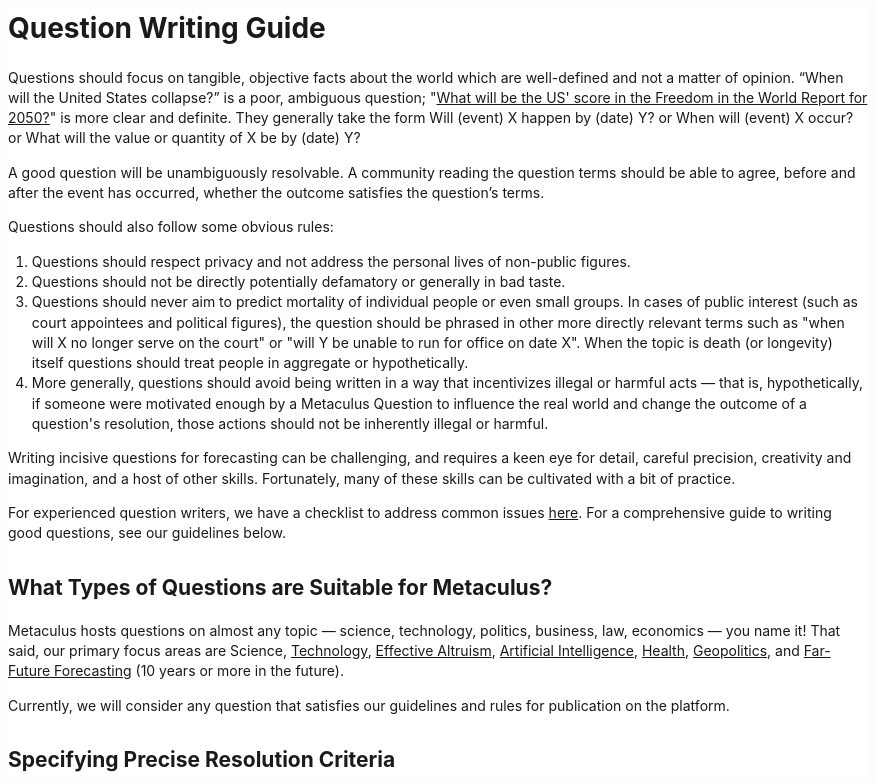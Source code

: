 ---
---

# Question Writing Guide

Questions should focus on tangible, objective facts about the world which are well-defined and not a matter of opinion. “When will the United States collapse?” is a poor, ambiguous question; "[What will be the US' score in the Freedom in the World Report for 2050?](https://www.metaculus.com/questions/8579/us-freedom-in-the-world-score-in-2050/)" is more clear and definite. They generally take the form Will (event) X happen by (date) Y? or When will (event) X occur? or What will the value or quantity of X be by (date) Y?

A good question will be unambiguously resolvable. A community reading the question terms should be able to agree, before and after the event has occurred, whether the outcome satisfies the question’s terms.

Questions should also follow some obvious rules:

1. Questions should respect privacy and not address the personal lives of non-public figures.
2. Questions should not be directly potentially defamatory or generally in bad taste.
3. Questions should never aim to predict mortality of individual people or even small groups. In cases of public interest (such as court appointees and political figures), the question should be phrased in other more directly relevant terms such as "when will X no longer serve on the court" or "will Y be unable to run for office on date X". When the topic is death (or longevity) itself questions should treat people in aggregate or hypothetically.
4. More generally, questions should avoid being written in a way that incentivizes illegal or harmful acts — that is, hypothetically, if someone were motivated enough by a Metaculus Question to influence the real world and change the outcome of a question's resolution, those actions should not be inherently illegal or harmful.

Writing incisive questions for forecasting can be challenging, and requires a keen eye for detail, careful precision, creativity and imagination, and a host of other skills. Fortunately, many of these skills can be cultivated with a bit of practice.

For experienced question writers, we have a checklist to address common issues [here](https://www.metaculus.com/help/question-checklist/). For a comprehensive guide to writing good questions, see our guidelines below.

## What Types of Questions are Suitable for Metaculus?

Metaculus hosts questions on almost any topic — science, technology, politics, business, law, economics — you name it! That said, our primary focus areas are Science, [Technology](https://www.metaculus.com/questions/?search=cat:tech), [Effective Altruism](https://www.givingwhatwecan.org/what-is-effective-altruism/), [Artificial Intelligence](https://en.wikipedia.org/wiki/Artificial_intelligence), [Health](https://www.metaculus.com/cause/healthy-communities/), [Geopolitics](https://www.metaculus.com/questions/?search=cat:geopolitics), and [Far-Future Forecasting](https://www.metaculus.com/questions/?search=cat:category--distant-future) (10 years or more in the future).

Currently, we will consider any question that satisfies our guidelines and rules for publication on the platform.

## Specifying Precise Resolution Criteria
